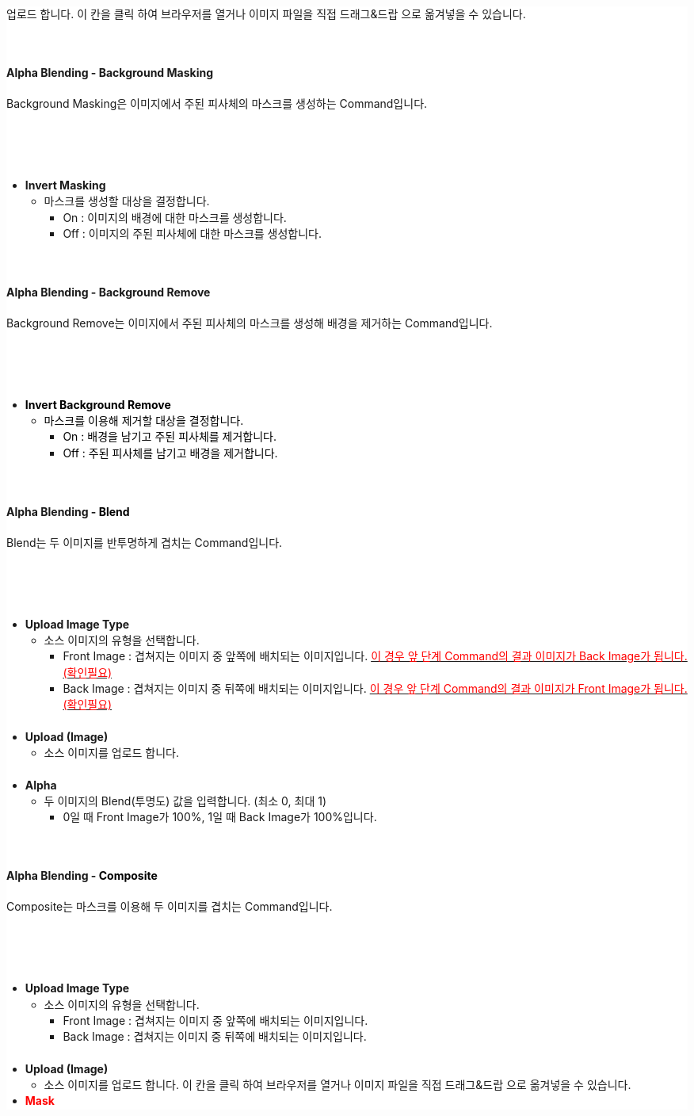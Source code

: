 업로드 합니다. 이 칸을 클릭 하여 브라우저를 열거나 이미지 파일을 직접 드래그&amp;드랍 으로 옮겨넣을 수 있습니다.</li></ul></li></ul><p><br/></p><h4 id="ContentGenerationToolUser’sGuidever.20240528-AlphaBlending-BackgroundMasking">Alpha Blending - Background Masking</h4><p>Background Masking은 이미지에서 주된 피사체의 마스크를 생성하는 Command입니다.</p><p><br/></p><p><span class="confluence-embedded-file-wrapper confluence-embedded-manual-size"><img class="confluence-embedded-image" draggable="false" width="600" src="/download/attachments/872779041/UI_BackgroundMasking.png?version=1&amp;modificationDate=1718981649659&amp;api=v2" data-image-src="/download/attachments/872779041/UI_BackgroundMasking.png?version=1&amp;modificationDate=1718981649659&amp;api=v2" data-unresolved-comment-count="0" data-linked-resource-id="908489726" data-linked-resource-version="1" data-linked-resource-type="attachment" data-linked-resource-default-alias="UI_BackgroundMasking.png" data-base-url="https://wiki.workers-hub.com" data-linked-resource-content-type="image/png" data-linked-resource-container-id="872779041" data-linked-resource-container-version="35" alt=""></span></p><ul><li><strong>Invert Masking</strong><ul><li>마스크를 생성할 대상을 결정합니다.<ul><li>On : 이미지의 배경에 대한 마스크를 생성합니다.</li><li>Off : 이미지의 주된 피사체에 대한 마스크를 생성합니다.</li></ul></li></ul></li></ul><p><br/></p><h4 id="ContentGenerationToolUser’sGuidever.20240528-AlphaBlending-BackgroundRemove">Alpha Blending - Background Remove</h4><p>Background Remove는 이미지에서 주된 피사체의 마스크를 생성해 배경을 제거하는 Command입니다.</p><p><br/></p><p><span class="confluence-embedded-file-wrapper confluence-embedded-manual-size"><img class="confluence-embedded-image" draggable="false" width="600" src="/download/attachments/872779041/UI_BackgroundRemove.png?version=1&amp;modificationDate=1718981667681&amp;api=v2" data-image-src="/download/attachments/872779041/UI_BackgroundRemove.png?version=1&amp;modificationDate=1718981667681&amp;api=v2" data-unresolved-comment-count="0" data-linked-resource-id="908489778" data-linked-resource-version="1" data-linked-resource-type="attachment" data-linked-resource-default-alias="UI_BackgroundRemove.png" data-base-url="https://wiki.workers-hub.com" data-linked-resource-content-type="image/png" data-linked-resource-container-id="872779041" data-linked-resource-container-version="35" alt=""></span></p><ul><li><strong><span style="color: rgb(0,0,0);">Invert Background Remove</span></strong><ul><li><span style="color: rgb(0,0,0);">마스크를 이용해 제거할 대상을 결정합니다.</span><ul><li><span style="color: rgb(0,0,0);">On : 배경을 남기고 주된 피사체를 제거합니다.</span></li><li><span style="color: rgb(0,0,0);">Off : 주된 피사체를 남기고 배경을 제거합니다.</span></li></ul></li></ul></li></ul><p><br/></p><h4 id="ContentGenerationToolUser’sGuidever.20240528-AlphaBlending-Blend">Alpha Blending - <span style="color: rgb(0,0,0);">Blend</span></h4><p>Blend는 두 이미지를 반투명하게 겹치는 Command입니다.</p><p><br/></p><p><span style="color: rgb(0,0,0);"><span class="confluence-embedded-file-wrapper confluence-embedded-manual-size"><img class="confluence-embedded-image" draggable="false" width="600" src="/download/attachments/872779041/UI_Blend.png?version=1&amp;modificationDate=1718981686029&amp;api=v2" data-image-src="/download/attachments/872779041/UI_Blend.png?version=1&amp;modificationDate=1718981686029&amp;api=v2" data-unresolved-comment-count="0" data-linked-resource-id="908489831" data-linked-resource-version="1" data-linked-resource-type="attachment" data-linked-resource-default-alias="UI_Blend.png" data-base-url="https://wiki.workers-hub.com" data-linked-resource-content-type="image/png" data-linked-resource-container-id="872779041" data-linked-resource-container-version="35" alt=""></span></span></p><ul><li><strong><label class="lp_form_label" for="5bf785e4-0b28-4ad3-bc60-4fd0702631a0">Upload Image Type</label></strong><ul><li>소스 이미지의 유형을 선택합니다. <ul><li>Front Image : 겹쳐지는 이미지 중 앞쪽에 배치되는 이미지입니다. <u><span style="color: rgb(255,0,0);">이 경우 앞 단계 Command의 결과 이미지가 Back Image가 됩니다. (확인필요)</span></u></li><li>Back Image : 겹쳐지는 이미지 중 뒤쪽에 배치되는 이미지입니다. <u><span style="color: rgb(255,0,0);">이 경우 앞 단계 Command의 결과 이미지가 Front Image가 됩니다. (확인필요)</span></u><br/><br/></li></ul></li></ul></li><li><strong>Upload (Image)</strong><ul><li>소스 이미지를 업로드 합니다.<br/><br/></li></ul></li><li><strong>Alpha</strong><ul><li>두 이미지의 Blend(투명도) 값을 입력합니다. (최소 0, 최대 1)<ul><li>0일 때 Front Image가 100%, 1일 때 Back Image가 100%입니다.</li></ul></li></ul></li></ul><p><br/></p><h4 id="ContentGenerationToolUser’sGuidever.20240528-AlphaBlending-Composite">Alpha Blending - <span style="color: rgb(0,0,0);">Composite</span></h4><p>Composite는 마스크를 이용해 두 이미지를 겹치는 Command입니다.</p><p><br/></p><p><span style="color: rgb(0,0,0);"><span class="confluence-embedded-file-wrapper confluence-embedded-manual-size"><img class="confluence-embedded-image" draggable="false" width="600" src="/download/attachments/872779041/UI_Composite.png?version=1&amp;modificationDate=1718981707103&amp;api=v2" data-image-src="/download/attachments/872779041/UI_Composite.png?version=1&amp;modificationDate=1718981707103&amp;api=v2" data-unresolved-comment-count="0" data-linked-resource-id="908489892" data-linked-resource-version="1" data-linked-resource-type="attachment" data-linked-resource-default-alias="UI_Composite.png" data-base-url="https://wiki.workers-hub.com" data-linked-resource-content-type="image/png" data-linked-resource-container-id="872779041" data-linked-resource-container-version="35" alt=""></span></span></p><ul><li><strong><label class="lp_form_label" for="5bf785e4-0b28-4ad3-bc60-4fd0702631a0">Upload Image Type</label></strong><ul><li>소스 이미지의 유형을 선택합니다.<ul><li>Front Image : 겹쳐지는 이미지 중 앞쪽에 배치되는 이미지입니다.</li><li>Back Image : 겹쳐지는 이미지 중 뒤쪽에 배치되는 이미지입니다.<br/><br/></li></ul></li></ul></li><li><strong>Upload (Image)</strong><ul><li>소스 이미지를 업로드 합니다. 이 칸을 클릭 하여 브라우저를 열거나 이미지 파일을 직접 드래그&amp;드랍 으로 옮겨넣을 수 있습니다.</li></ul></li><li><span style="color: rgb(255,0,0);"><strong>Mask
